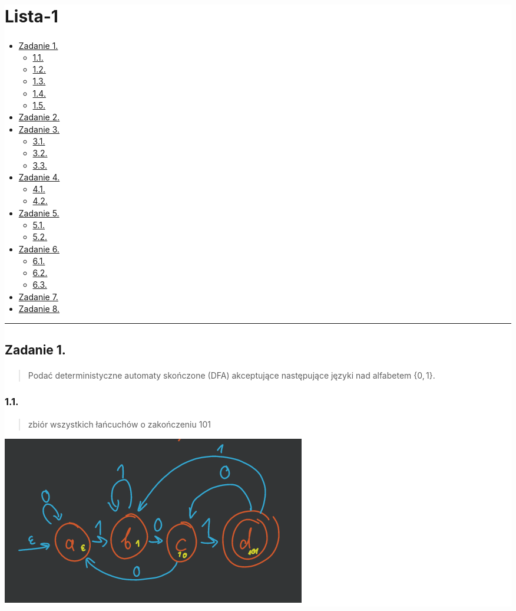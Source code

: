 # Lista-1

- [Zadanie 1.](#zadanie-1)
    - [1.1.](#11)
    - [1.2.](#12)
    - [1.3.](#13)
    - [1.4.](#14)
    - [1.5.](#15)
- [Zadanie 2.](#zadanie-2)
- [Zadanie 3.](#zadanie-3)
    - [3.1.](#31)
    - [3.2.](#32)
    - [3.3.](#33)
- [Zadanie 4.](#zadanie-4)
    - [4.1.](#41)
    - [4.2.](#42)
- [Zadanie 5.](#zadanie-5)
    - [5.1.](#51)
    - [5.2.](#52)
- [Zadanie 6.](#zadanie-6)
    - [6.1.](#61)
    - [6.2.](#62)
    - [6.3.](#63)
- [Zadanie 7.](#zadanie-7)
- [Zadanie 8.](#zadanie-8)

---

## Zadanie 1.

> Podać deterministyczne automaty skończone (DFA) akceptujące następujące języki nad alfabetem $\{0,1\}$.

### 1.1.

> zbiór wszystkich łańcuchów o zakończeniu $101$

![](1.1.png)
